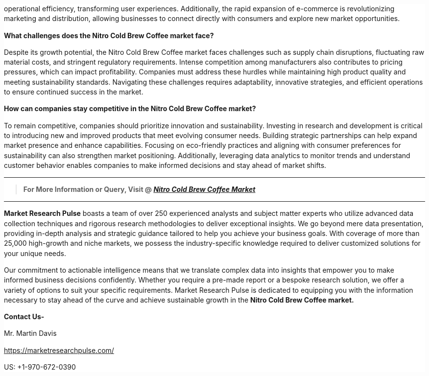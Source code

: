 operational efficiency, transforming user experiences. Additionally, the rapid expansion of e-commerce is revolutionizing marketing and distribution, allowing businesses to connect directly with consumers and explore new market opportunities.</p><p><strong>What challenges does the Nitro Cold Brew Coffee market face?</strong></p><p>Despite its growth potential, the Nitro Cold Brew Coffee market faces challenges such as supply chain disruptions, fluctuating raw material costs, and stringent regulatory requirements. Intense competition among manufacturers also contributes to pricing pressures, which can impact profitability. Companies must address these hurdles while maintaining high product quality and meeting sustainability standards. Navigating these challenges requires adaptability, innovative strategies, and efficient operations to ensure continued success in the market.</p><p><strong>How can companies stay competitive in the Nitro Cold Brew Coffee market?</strong></p><p>To remain competitive, companies should prioritize innovation and sustainability. Investing in research and development is critical to introducing new and improved products that meet evolving consumer needs. Building strategic partnerships can help expand market presence and enhance capabilities. Focusing on eco-friendly practices and aligning with consumer preferences for sustainability can also strengthen market positioning. Additionally, leveraging data analytics to monitor trends and understand customer behavior enables companies to make informed decisions and stay ahead of market shifts.</p><hr /><blockquote><p><strong>For More Information or Query, Visit @&nbsp;<em><a href="https://marketresearchpulse.com/report/21979/nitro-cold-brew-coffee-market?utm_source=Linkedin&utm_medium=025">Nitro Cold Brew Coffee Market</a></em></strong></p></blockquote><hr /><p><strong>Market Research Pulse</strong> boasts a team of over 250 experienced analysts and subject matter experts who utilize advanced data collection techniques and rigorous research methodologies to deliver exceptional insights. We go beyond mere data presentation, providing in-depth analysis and strategic guidance tailored to help you achieve your business goals. With coverage of more than 25,000 high-growth and niche markets, we possess the industry-specific knowledge required to deliver customized solutions for your unique needs.</p><p>Our commitment to actionable intelligence means that we translate complex data into insights that empower you to make informed business decisions confidently. Whether you require a pre-made report or a bespoke research solution, we offer a variety of options to suit your specific requirements. Market Research Pulse is dedicated to equipping you with the information necessary to stay ahead of the curve and achieve sustainable growth in the <strong>Nitro Cold Brew Coffee market.</strong></p><p><strong>Contact Us-</strong></p><p>Mr. Martin Davis</p><p>https://marketresearchpulse.com/</p><p>US: +1-970-672-0390</p>